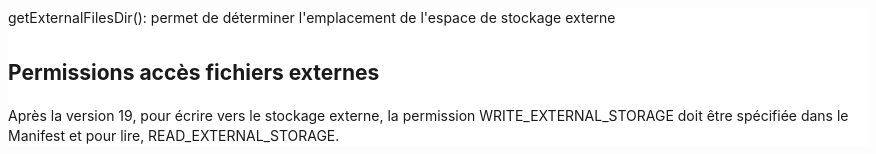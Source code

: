 getExternalFilesDir(): permet de déterminer l'emplacement de l'espace de stockage externe

## Permissions accès fichiers externes

Après la version 19, pour écrire vers le stockage externe, la permission WRITE_EXTERNAL_STORAGE doit être spécifiée dans le Manifest et pour lire, READ_EXTERNAL_STORAGE.










